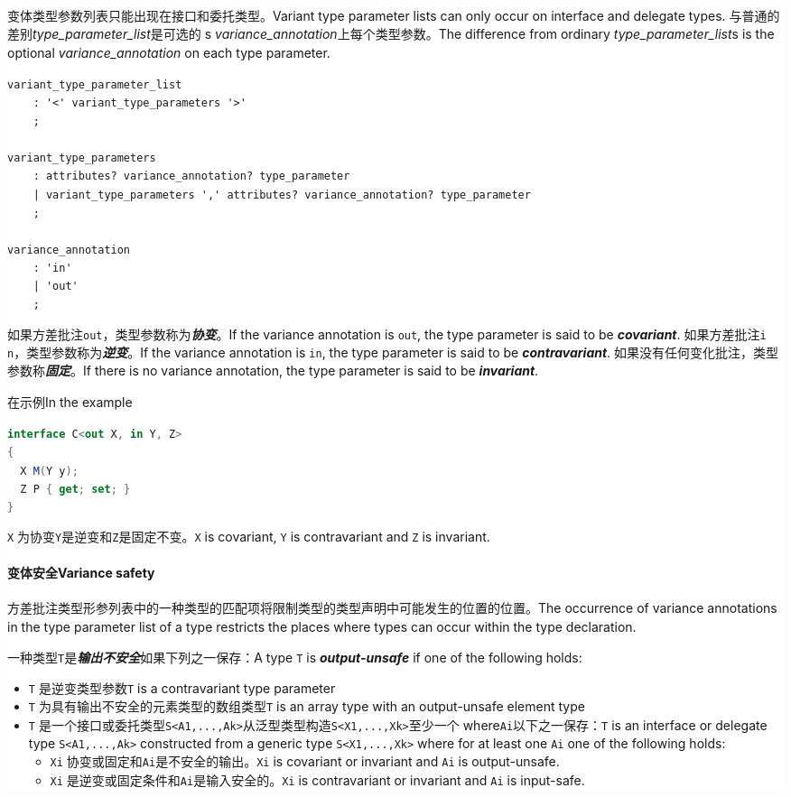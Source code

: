 <span data-ttu-id="2c2f0-122">变体类型参数列表只能出现在接口和委托类型。</span><span class="sxs-lookup"><span data-stu-id="2c2f0-122">Variant type parameter lists can only occur on interface and delegate types.</span></span> <span data-ttu-id="2c2f0-123">与普通的差别*type_parameter_list*是可选的 s *variance_annotation*上每个类型参数。</span><span class="sxs-lookup"><span data-stu-id="2c2f0-123">The difference from ordinary *type_parameter_list*s is the optional *variance_annotation* on each type parameter.</span></span>

```antlr
variant_type_parameter_list
    : '<' variant_type_parameters '>'
    ;

variant_type_parameters
    : attributes? variance_annotation? type_parameter
    | variant_type_parameters ',' attributes? variance_annotation? type_parameter
    ;

variance_annotation
    : 'in'
    | 'out'
    ;
```

<span data-ttu-id="2c2f0-124">如果方差批注`out`，类型参数称为***协变***。</span><span class="sxs-lookup"><span data-stu-id="2c2f0-124">If the variance annotation is `out`, the type parameter is said to be ***covariant***.</span></span> <span data-ttu-id="2c2f0-125">如果方差批注`in`，类型参数称为***逆变***。</span><span class="sxs-lookup"><span data-stu-id="2c2f0-125">If the variance annotation is `in`, the type parameter is said to be ***contravariant***.</span></span> <span data-ttu-id="2c2f0-126">如果没有任何变化批注，类型参数称***固定***。</span><span class="sxs-lookup"><span data-stu-id="2c2f0-126">If there is no variance annotation, the type parameter is said to be ***invariant***.</span></span>

<span data-ttu-id="2c2f0-127">在示例</span><span class="sxs-lookup"><span data-stu-id="2c2f0-127">In the example</span></span>
```csharp
interface C<out X, in Y, Z> 
{
  X M(Y y);
  Z P { get; set; }
}
```
<span data-ttu-id="2c2f0-128">`X` 为协变`Y`是逆变和`Z`是固定不变。</span><span class="sxs-lookup"><span data-stu-id="2c2f0-128">`X` is covariant, `Y` is contravariant and `Z` is invariant.</span></span>

#### <a name="variance-safety"></a><span data-ttu-id="2c2f0-129">变体安全</span><span class="sxs-lookup"><span data-stu-id="2c2f0-129">Variance safety</span></span>

<span data-ttu-id="2c2f0-130">方差批注类型形参列表中的一种类型的匹配项将限制类型的类型声明中可能发生的位置的位置。</span><span class="sxs-lookup"><span data-stu-id="2c2f0-130">The occurrence of variance annotations in the type parameter list of a type restricts the places where types can occur within the type declaration.</span></span>

<span data-ttu-id="2c2f0-131">一种类型`T`是***输出不安全***如果下列之一保存：</span><span class="sxs-lookup"><span data-stu-id="2c2f0-131">A type `T` is ***output-unsafe*** if one of the following holds:</span></span>

*  <span data-ttu-id="2c2f0-132">`T` 是逆变类型参数</span><span class="sxs-lookup"><span data-stu-id="2c2f0-132">`T` is a contravariant type parameter</span></span>
*  <span data-ttu-id="2c2f0-133">`T` 为具有输出不安全的元素类型的数组类型</span><span class="sxs-lookup"><span data-stu-id="2c2f0-133">`T` is an array type with an output-unsafe element type</span></span>
*  <span data-ttu-id="2c2f0-134">`T` 是一个接口或委托类型`S<A1,...,Ak>`从泛型类型构造`S<X1,...,Xk>`至少一个 where`Ai`以下之一保存：</span><span class="sxs-lookup"><span data-stu-id="2c2f0-134">`T` is an interface or delegate type `S<A1,...,Ak>` constructed from a generic type `S<X1,...,Xk>` where for at least one `Ai` one of the following holds:</span></span>
   * <span data-ttu-id="2c2f0-135">`Xi` 协变或固定和`Ai`是不安全的输出。</span><span class="sxs-lookup"><span data-stu-id="2c2f0-135">`Xi` is covariant or invariant and `Ai` is output-unsafe.</span></span>
   * <span data-ttu-id="2c2f0-136">`Xi` 是逆变或固定条件和`Ai`是输入安全的。</span><span class="sxs-lookup"><span data-stu-id="2c2f0-136">`Xi` is contravariant or invariant and `Ai` is input-safe.</span></span>
   